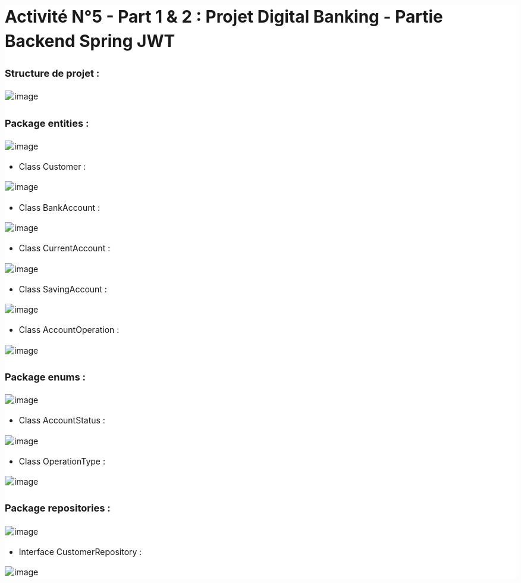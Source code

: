 # Activité N°5 - Part 1 & 2 : Projet Digital Banking - Partie Backend Spring JWT 

### Structure de projet :
![image](https://github.com/HousnaAghzer/Aghzer-Housna-JEE/assets/123586109/8bae7e98-e973-4610-9a67-6270357b1ffa)


### Package entities :

![image](https://github.com/HousnaAghzer/Aghzer-Housna-JEE/assets/123586109/0db6ed31-d313-4384-9f9c-66a31f1ba904)


+ Class Customer :
  
![image](https://github.com/HousnaAghzer/Aghzer-Housna-JEE/assets/123586109/929c9c4d-473d-4da2-a7b7-75ff2ba2d7d9)

+ Class BankAccount :
  
![image](https://github.com/HousnaAghzer/Aghzer-Housna-JEE/assets/123586109/10913cdf-f047-420f-ba7c-8c311ad866ba)

+ Class CurrentAccount :

![image](https://github.com/HousnaAghzer/Aghzer-Housna-JEE/assets/123586109/58d3cb89-9e20-401c-8822-d98e6acde9b7)

+ Class SavingAccount :
  
![image](https://github.com/HousnaAghzer/Aghzer-Housna-JEE/assets/123586109/2aad12da-7cc0-409c-97f8-d9a0b1db40bf)

+ Class AccountOperation :
  
![image](https://github.com/HousnaAghzer/Aghzer-Housna-JEE/assets/123586109/02d105b9-0de4-4947-b264-2cf009499951)

### Package enums :
![image](https://github.com/HousnaAghzer/Aghzer-Housna-JEE/assets/123586109/e1e60a3b-726b-4798-b22c-c3cb9e4f1fd9)

+ Class AccountStatus :
  
![image](https://github.com/HousnaAghzer/Aghzer-Housna-JEE/assets/123586109/eb3f31fa-9bc3-423e-ab82-0575eee44bf3)

+ Class OperationType :
  
![image](https://github.com/HousnaAghzer/Aghzer-Housna-JEE/assets/123586109/e40b071a-778d-4d9f-a503-cb3c71a11e72)

### Package repositories :
![image](https://github.com/HousnaAghzer/Aghzer-Housna-JEE/assets/123586109/8f8cc25a-4e83-4897-9e80-c3f24780c2ea)

+ Interface CustomerRepository :
  
![image](https://github.com/HousnaAghzer/Aghzer-Housna-JEE/assets/123586109/a9074cfd-d76a-4718-9c87-42deb5582471)
